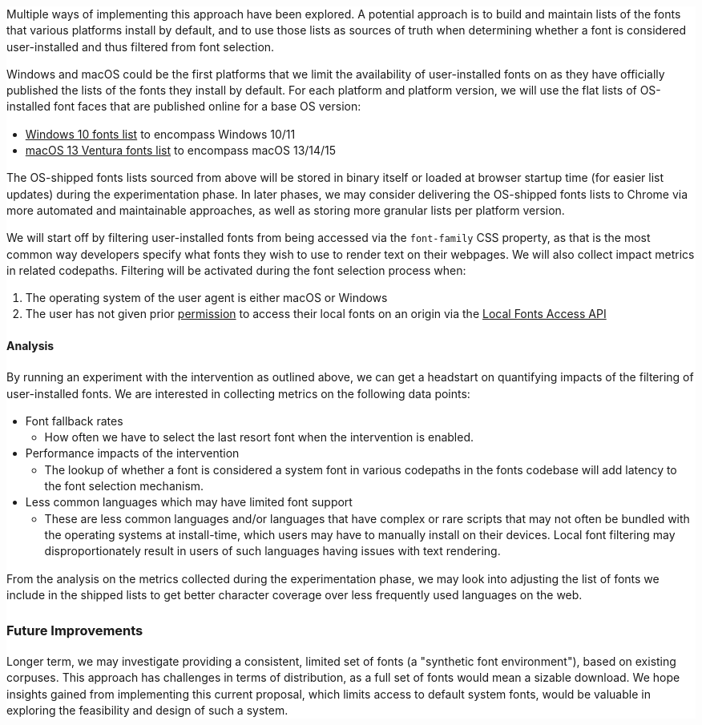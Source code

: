 Multiple ways of implementing this approach have been explored. A potential approach is to build and maintain lists of the fonts that various platforms install by default, and to use those lists as sources of truth when determining whether a font is considered user-installed and thus filtered from font selection.

Windows and macOS could be the first platforms that we limit the availability of user-installed fonts on as they have officially published the lists of the fonts they install by default. For each platform and platform version, we will use the flat lists of OS-installed font faces that are published online for a base OS version: 

*   [Windows 10 fonts list](https://learn.microsoft.com/en-us/typography/fonts/windows_10_font_list) to encompass Windows 10/11
*   [macOS 13 Ventura fonts list](https://support.apple.com/en-us/103197) to encompass macOS 13/14/15

The OS-shipped fonts lists sourced from above will be stored in binary itself or loaded at browser startup  time (for easier list updates) during the experimentation phase. In later phases, we may consider delivering the OS-shipped fonts lists to Chrome via more automated and maintainable approaches, as well as storing more granular lists per platform version. 

We will start off by filtering user-installed fonts from being accessed via the `font-family` CSS property, as that is the most common way developers specify what fonts they wish to use to render text on their webpages. We will also collect impact metrics in related codepaths. Filtering will be activated during the font selection process when:

1. The operating system of the user agent is either macOS or Windows
2. The user has not given prior [permission](https://developer.mozilla.org/en-US/docs/Web/HTTP/Reference/Headers/Permissions-Policy/local-fonts) to access their local fonts on an origin via the [Local Fonts Access API](https://developer.mozilla.org/en-US/docs/Web/API/Local_Font_Access_API)

#### Analysis 

By running an experiment with the intervention as outlined above, we can get a headstart on quantifying impacts of the filtering of user-installed fonts. We are interested in collecting metrics on the following data points:

*   Font fallback rates
    *   How often we have to select the last resort font when the intervention is enabled.
*   Performance impacts of the intervention
    *   The lookup of whether a font is considered a system font in various codepaths in the fonts codebase will add latency to the font selection mechanism.
*   Less common languages which may have limited font support
    *   These are less common languages and/or languages that have complex or rare scripts that may not often be bundled with the operating systems at install-time, which users may have to manually install on their devices. Local font filtering may disproportionately result in users of such languages having issues with text rendering.

From the analysis on the metrics collected during the experimentation phase, we may look into adjusting the list of fonts we include in the shipped lists to get better character coverage over less frequently used languages on the web.

### Future Improvements

Longer term, we may investigate providing a consistent, limited set of fonts (a "synthetic font environment"), based on existing corpuses. This approach has challenges in terms of distribution, as a full set of fonts would mean a sizable download. We hope insights gained from implementing this current proposal, which limits access to default system fonts, would be valuable in exploring the feasibility and design of such a system.
